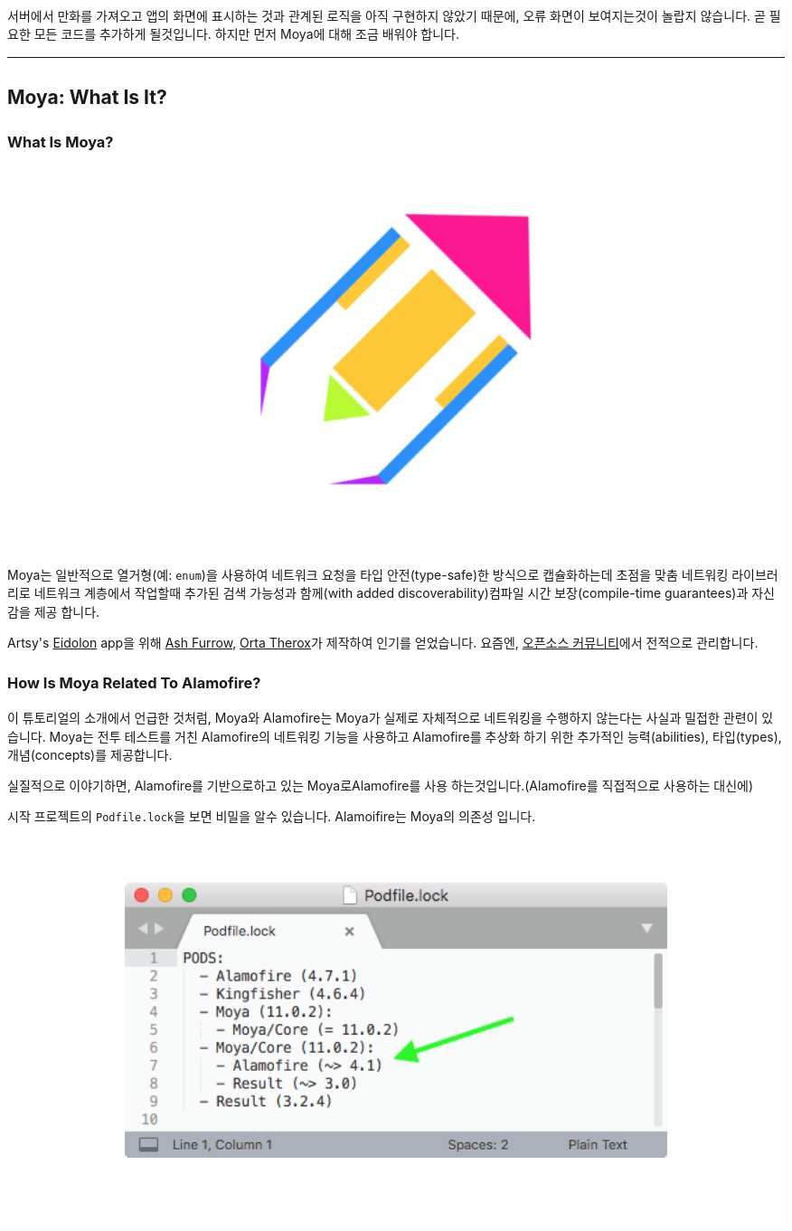 서버에서 만화를 가져오고 앱의 화면에 표시하는 것과 관계된 로직을 아직 구현하지 않았기 때문에, 오류 화면이 보여지는것이 놀랍지 않습니다. 곧 필요한 모든 코드를 추가하게 될것입니다. 하지만 먼저 Moya에 대해 조금 배워야 합니다.

---

<div id='section-id-61'/>

## Moya: What Is It?


<div id='section-id-64'/>

### What Is Moya?

<center><img src="/img/posts/Moya-Tutorial-3.png" width="300" height="400"></center> <br>


Moya는 일반적으로 열거형(예: `enum`)을 사용하여 네트워크 요청을 타입 안전(type-safe)한 방식으로 캡슐화하는데 초점을 맞춤 네트워킹 라이브러리로 네트워크 계층에서 작업할때 추가된 검색 가능성과 함께(with added discoverability)컴파일 시간 보장(compile-time guarantees)과 자신감을 제공 합니다.

Artsy's [Eidolon](https://github.com/artsy/eidolon) app을 위해 [Ash Furrow](https://twitter.com/ashfurrow), [Orta Therox](https://twitter.com/orta)가 제작하여 인기를 얻었습니다. 요즘엔, [오픈소스 커뮤니티](https://github.com/Moya/Moya/graphs/contributors)에서 전적으로 관리합니다.  

<div id='section-id-72'/>

### How Is Moya Related To Alamofire?

이 튜토리얼의 소개에서 언급한 것처럼, Moya와 Alamofire는 Moya가 실제로 자체적으로 네트워킹을 수행하지 않는다는 사실과 밀접한 관련이 있습니다. Moya는 전투 테스트를 거친 Alamofire의 네트워킹 기능을 사용하고 Alamofire를 추상화 하기 위한 추가적인 능력(abilities), 타입(types), 개념(concepts)를 제공합니다. 

실질적으로 이야기하면, Alamofire를 기반으로하고 있는 Moya로Alamofire를 사용 하는것입니다.(Alamofire를 직접적으로 사용하는 대신에)

시작 프로젝트의 `Podfile.lock`을 보면 비밀을 알수 있습니다. Alamoifire는 Moya의 의존성 입니다. 

<center><img src="/img/posts/Moya-Tutorial-4.png" width="600" height="400"></center> <br>

